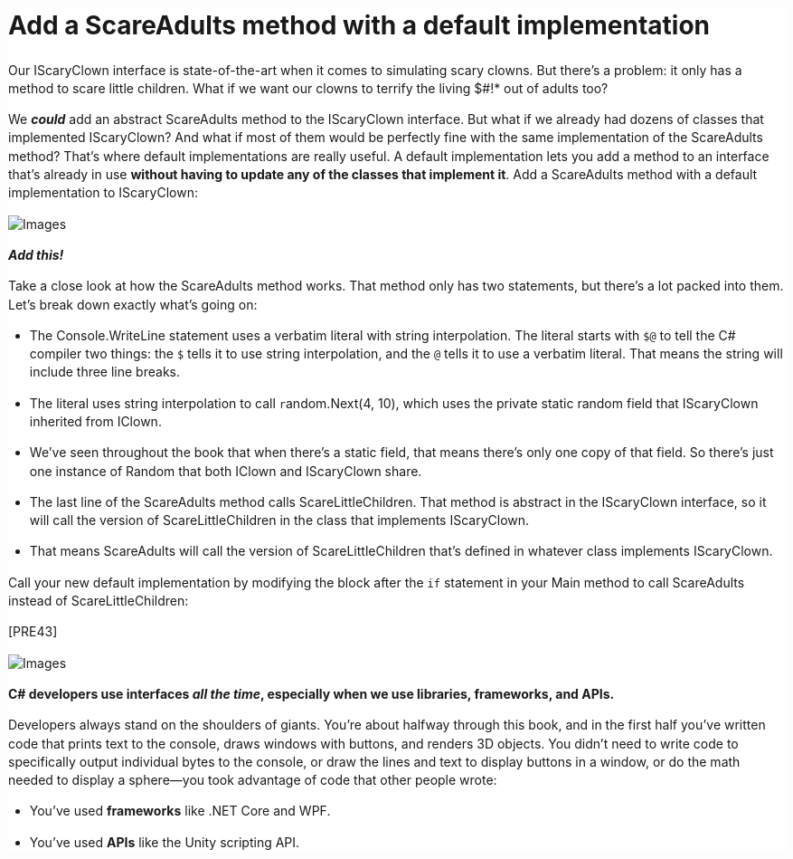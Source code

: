 # Add a ScareAdults method with a default implementation

Our IScaryClown interface is state-of-the-art when it comes to simulating scary clowns. But there’s a problem: it only has a method to scare little children. What if we want our clowns to terrify the living $#!* out of adults too?

We ***could*** add an abstract ScareAdults method to the IScaryClown interface. But what if we already had dozens of classes that implemented IScaryClown? And what if most of them would be perfectly fine with the same implementation of the ScareAdults method? That’s where default implementations are really useful. A default implementation lets you add a method to an interface that’s already in use **without having to update any of the classes that implement it**. Add a ScareAdults method with a default implementation to IScaryClown:

![Images](assets/397fig01.png)

***Add this!***

Take a close look at how the ScareAdults method works. That method only has two statements, but there’s a lot packed into them. Let’s break down exactly what’s going on:

*   The Console.WriteLine statement uses a verbatim literal with string interpolation. The literal starts with `$@` to tell the C# compiler two things: the `$` tells it to use string interpolation, and the `@` tells it to use a verbatim literal. That means the string will include three line breaks.

*   The literal uses string interpolation to call `r`andom.Next(4, 10), which uses the private static random field that IScaryClown inherited from IClown.

*   We’ve seen throughout the book that when there’s a static field, that means there’s only one copy of that field. So there’s just one instance of Random that both IClown and IScaryClown share.

*   The last line of the ScareAdults method calls ScareLittleChildren. That method is abstract in the IScaryClown interface, so it will call the version of ScareLittleChildren in the class that implements IScaryClown.

*   That means ScareAdults will call the version of ScareLittleChildren that’s defined in whatever class implements IScaryClown.

Call your new default implementation by modifying the block after the `if` statement in your Main method to call ScareAdults instead of ScareLittleChildren:

[PRE43]

![Images](assets/398fig01.png)

**C# developers use interfaces *all the time*, especially when we use libraries, frameworks, and APIs.**

Developers always stand on the shoulders of giants. You’re about halfway through this book, and in the first half you’ve written code that prints text to the console, draws windows with buttons, and renders 3D objects. You didn’t need to write code to specifically output individual bytes to the console, or draw the lines and text to display buttons in a window, or do the math needed to display a sphere—you took advantage of code that other people wrote:

*   You’ve used **frameworks** like .NET Core and WPF.

*   You’ve used **APIs** like the Unity scripting API.
